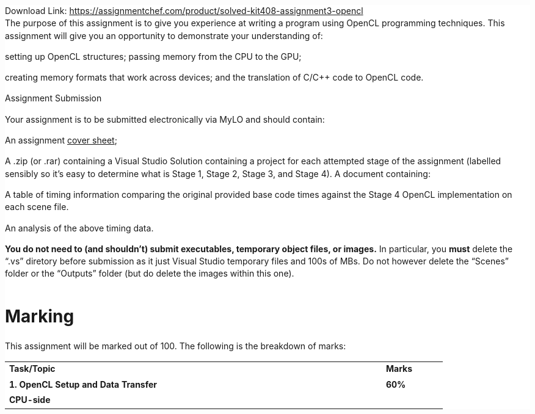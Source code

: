 Download Link: https://assignmentchef.com/product/solved-kit408-assignment3-opencl
<br>
The purpose of this assignment is to give you experience at writing a program using OpenCL programming techniques. This assignment will give you an opportunity to demonstrate your understanding of:

setting up OpenCL structures; passing memory from the CPU to the GPU;

creating memory formats that work across devices; and the translation of C/C++ code to OpenCL code.

Assignment Submission

Your assignment is to be submitted electronically via MyLO and should contain:

An assignment <a href="http://www.utas.edu.au/computing-information-systems/resources/assignment-cover-sheets">cover sheet</a>;

A .zip (or .rar) containing a Visual Studio Solution containing a project for each attempted stage of the assignment (labelled sensibly so it’s easy to determine what is Stage 1, Stage 2, Stage 3, and Stage 4). A document containing:

A table of timing information comparing the original provided base code times against the Stage 4 OpenCL implementation on each scene file.

An analysis of the above timing data.

<strong>You do not need to (and shouldn’t) submit executables, temporary object files, or images.</strong> In particular, you <strong>must</strong> delete the “.vs” diretory before submission as it just Visual Studio temporary files and 100s of MBs. Do not however delete the “Scenes” folder or the “Outputs” folder (but do delete the images within this one).

<h1>Marking</h1>

This assignment will be marked out of 100. The following is the breakdown of marks:

<table width="689">

 <tbody>

  <tr>

   <td width="603"><strong>Task/Topic</strong></td>

   <td width="86"><strong>Marks</strong></td>

  </tr>

  <tr>

   <td width="603"><strong>1. OpenCL Setup and Data Transfer</strong></td>

   <td width="86"><strong>60%</strong></td>

  </tr>

  <tr>

   <td width="603"><strong>CPU-side</strong></td>

   <td width="86"> </td>

  </tr>

  <tr>
